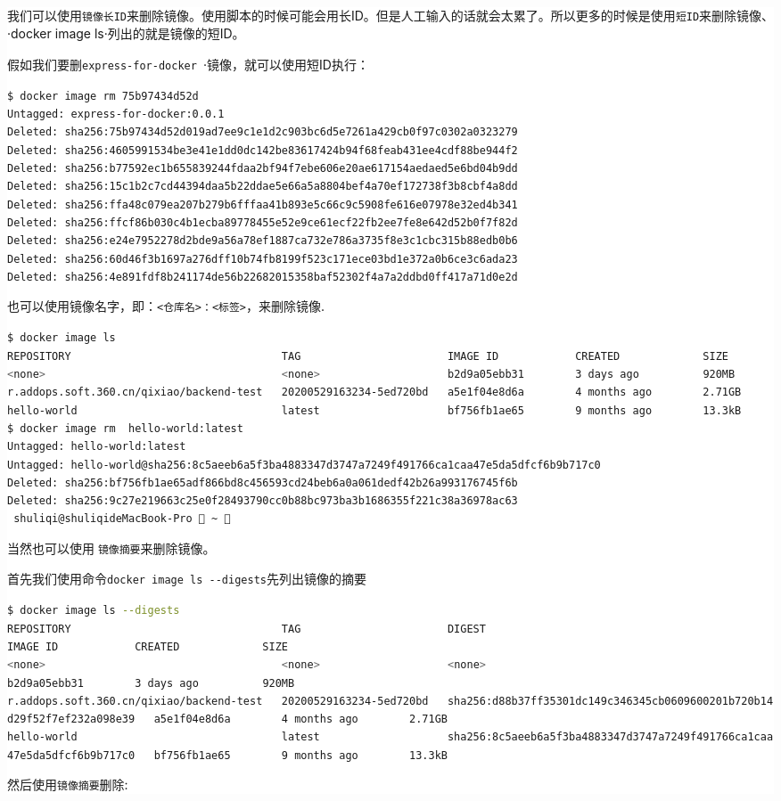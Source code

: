 我们可以使用`镜像长ID`来删除镜像。使用脚本的时候可能会用长ID。但是人工输入的话就会太累了。所以更多的时候是使用`短ID`来删除镜像、·docker image ls·列出的就是镜像的短ID。

假如我们要删`express-for-docker `·镜像，就可以使用短ID执行：

```bash
$ docker image rm 75b97434d52d
Untagged: express-for-docker:0.0.1
Deleted: sha256:75b97434d52d019ad7ee9c1e1d2c903bc6d5e7261a429cb0f97c0302a0323279
Deleted: sha256:4605991534be3e41e1dd0dc142be83617424b94f68feab431ee4cdf88be944f2
Deleted: sha256:b77592ec1b655839244fdaa2bf94f7ebe606e20ae617154aedaed5e6bd04b9dd
Deleted: sha256:15c1b2c7cd44394daa5b22ddae5e66a5a8804bef4a70ef172738f3b8cbf4a8dd
Deleted: sha256:ffa48c079ea207b279b6fffaa41b893e5c66c9c5908fe616e07978e32ed4b341
Deleted: sha256:ffcf86b030c4b1ecba89778455e52e9ce61ecf22fb2ee7fe8e642d52b0f7f82d
Deleted: sha256:e24e7952278d2bde9a56a78ef1887ca732e786a3735f8e3c1cbc315b88edb0b6
Deleted: sha256:60d46f3b1697a276dff10b74fb8199f523c171ece03bd1e372a0b6ce3c6ada23
Deleted: sha256:4e891fdf8b241174de56b22682015358baf52302f4a7a2ddbd0ff417a71d0e2d
```

也可以使用镜像名字，即：`<仓库名>：<标签>`，来删除镜像.

````bash
$ docker image ls
REPOSITORY                                 TAG                       IMAGE ID            CREATED             SIZE
<none>                                     <none>                    b2d9a05ebb31        3 days ago          920MB
r.addops.soft.360.cn/qixiao/backend-test   20200529163234-5ed720bd   a5e1f04e8d6a        4 months ago        2.71GB
hello-world                                latest                    bf756fb1ae65        9 months ago        13.3kB
$ docker image rm  hello-world:latest
Untagged: hello-world:latest
Untagged: hello-world@sha256:8c5aeeb6a5f3ba4883347d3747a7249f491766ca1caa47e5da5dfcf6b9b717c0
Deleted: sha256:bf756fb1ae65adf866bd8c456593cd24beb6a0a061dedf42b26a993176745f6b
Deleted: sha256:9c27e219663c25e0f28493790cc0b88bc973ba3b1686355f221c38a36978ac63
 shuliqi@shuliqideMacBook-Pro  ~ 
````

当然也可以使用 `镜像摘要`来删除镜像。

首先我们使用命令`docker image ls --digests`先列出镜像的摘要

```bash
$ docker image ls --digests
REPOSITORY                                 TAG                       DIGEST                                                                    IMAGE ID            CREATED             SIZE
<none>                                     <none>                    <none>                                                                    b2d9a05ebb31        3 days ago          920MB
r.addops.soft.360.cn/qixiao/backend-test   20200529163234-5ed720bd   sha256:d88b37ff35301dc149c346345cb0609600201b720b14d29f52f7ef232a098e39   a5e1f04e8d6a        4 months ago        2.71GB
hello-world                                latest                    sha256:8c5aeeb6a5f3ba4883347d3747a7249f491766ca1caa47e5da5dfcf6b9b717c0   bf756fb1ae65        9 months ago        13.3kB
```

然后使用`镜像摘要`删除:
